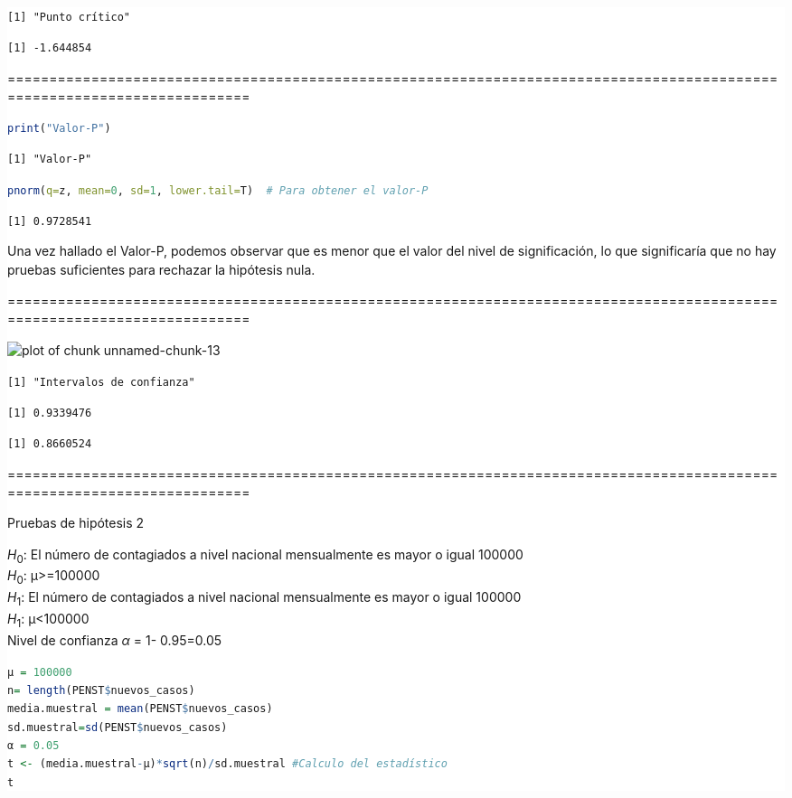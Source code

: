 
```
[1] "Punto crítico"
```

```
[1] -1.644854
```

=========================================================================================================================


```r
print("Valor-P")
```

```
[1] "Valor-P"
```

```r
pnorm(q=z, mean=0, sd=1, lower.tail=T)  # Para obtener el valor-P
```

```
[1] 0.9728541
```

Una vez hallado el Valor-P, podemos observar que es menor que el valor del nivel de significación, lo que significaría que no hay pruebas suficientes para rechazar la hipótesis nula.

=========================================================================================================================


![plot of chunk unnamed-chunk-13](rpres-figure/unnamed-chunk-13-1.png)


```
[1] "Intervalos de confianza"
```

```
[1] 0.9339476
```

```
[1] 0.8660524
```

=========================================================================================================================

Pruebas de hipótesis 2

$H_0:$ El número de contagiados a nivel nacional mensualmente es mayor o igual 100000<br />
$H_0:$ µ>=100000<br />
$H_1:$ El número de contagiados a nivel nacional mensualmente es mayor o igual 100000<br />
$H_1:$ µ<100000<br />
Nivel de confianza $α$ = 1- 0.95=0.05<br />


```r
µ = 100000
n= length(PENST$nuevos_casos)
media.muestral = mean(PENST$nuevos_casos)
sd.muestral=sd(PENST$nuevos_casos)
α = 0.05
t <- (media.muestral-µ)*sqrt(n)/sd.muestral #Calculo del estadístico
t
```
